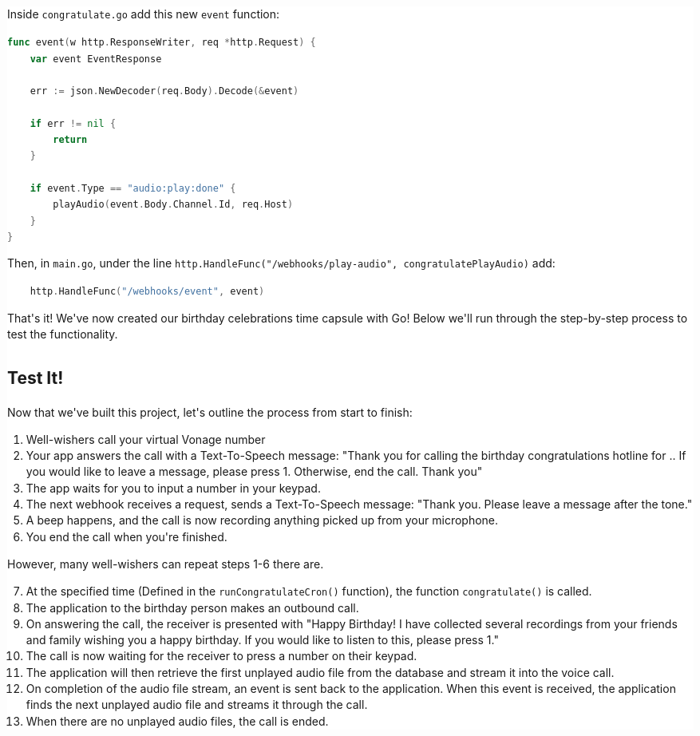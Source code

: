 Inside `congratulate.go` add this new `event` function:

```go
func event(w http.ResponseWriter, req *http.Request) {
	var event EventResponse

	err := json.NewDecoder(req.Body).Decode(&event)

	if err != nil {
		return
	}

	if event.Type == "audio:play:done" {
		playAudio(event.Body.Channel.Id, req.Host)
	}
}
```

Then, in `main.go`, under the line `http.HandleFunc("/webhooks/play-audio", congratulatePlayAudio)` add:

```go
	http.HandleFunc("/webhooks/event", event)
```

That's it! We've now created our birthday celebrations time capsule with Go! Below we'll run through the step-by-step process to test the functionality.

## Test It!

Now that we've built this project, let's outline the process from start to finish:

1. Well-wishers call your virtual Vonage number
2. Your app answers the call with a Text-To-Speech message: "Thank you for calling the birthday congratulations hotline for <insert name here>.. If you would like to leave a message, please press 1. Otherwise, end the call. Thank you"
3. The app waits for you to input a number in your keypad.
4. The next webhook receives a request, sends a Text-To-Speech message: "Thank you. Please leave a message after the tone."
5. A beep happens, and the call is now recording anything picked up from your microphone.
6. You end the call when you're finished.

However, many well-wishers can repeat steps 1-6 there are.

7. At the specified time (Defined in the `runCongratulateCron()` function), the function `congratulate()` is called.
8. The application to the birthday person makes an outbound call.
9. On answering the call, the receiver is presented with "Happy Birthday! I have collected several recordings from your friends and family wishing you a happy birthday. If you would like to listen to this, please press 1."
10. The call is now waiting for the receiver to press a number on their keypad.
11. The application will then retrieve the first unplayed audio file from the database and stream it into the voice call.
12. On completion of the audio file stream, an event is sent back to the application. When this event is received, the application finds the next unplayed audio file and streams it through the call.
13. When there are no unplayed audio files, the call is ended.
